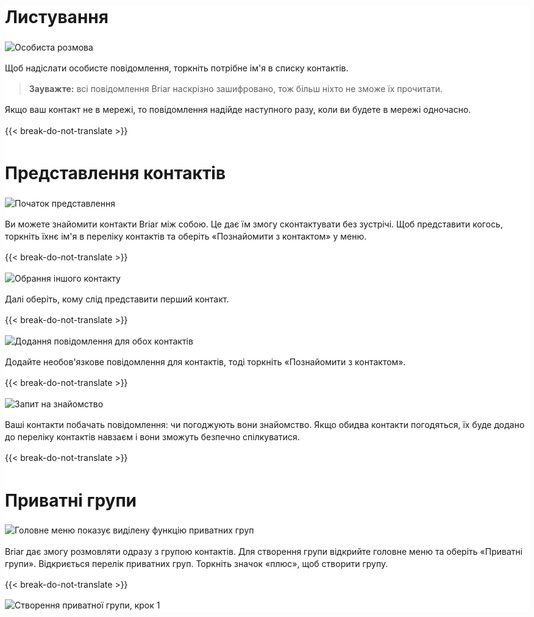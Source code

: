 # Листування ##

![Особиста розмова](/img/manual_messaging-cropped.png)

Щоб надіслати особисте повідомлення, торкніть потрібне ім'я в списку контактів.

> **Зауважте:** всі повідомлення Briar наскрізно зашифровано, тож більш ніхто не зможе їх прочитати.

Якщо ваш контакт не в мережі, то повідомлення надійде наступного разу, коли ви будете в мережі одночасно.

{{< break-do-not-translate >}}

# Представлення контактів ##

![Початок представлення](/img/introduction-1-cropped.png)

Ви можете знайомити контакти Briar між собою. Це дає їм змогу сконтактувати без зустрічі. Щоб представити когось, торкніть їхнє ім'я в переліку контактів та оберіть «Познайомити з контактом» у меню.

{{< break-do-not-translate >}}

![Обрання іншого контакту](/img/introduction-2-cropped.png)

Далі оберіть, кому слід представити перший контакт.

{{< break-do-not-translate >}}

![Додання повідомлення для обох контактів](/img/introduction-3-cropped.png)

Додайте необов'язкове повідомлення для контактів, тоді торкніть «Познайомити з контактом».

{{< break-do-not-translate >}}

![Запит на знайомство](/img/introduction-5-cropped.png)

Ваші контакти побачать повідомлення: чи погоджують вони знайомство. Якщо обидва контакти погодяться, їх буде додано до переліку контактів навзаєм і вони зможуть безпечно спілкуватися.

{{< break-do-not-translate >}}

# Приватні групи ##

![Головне меню показує виділену функцію приватних груп](/img/nav-drawer-private-groups.png)

Briar дає змогу розмовляти одразу з групою контактів. Для створення групи відкрийте головне меню та оберіть «Приватні групи». Відкриється перелік приватних груп. Торкніть значок «плюс», щоб створити групу.

{{< break-do-not-translate >}}

![Створення приватної групи, крок 1](/img/create-private-group-1-cropped.png)
